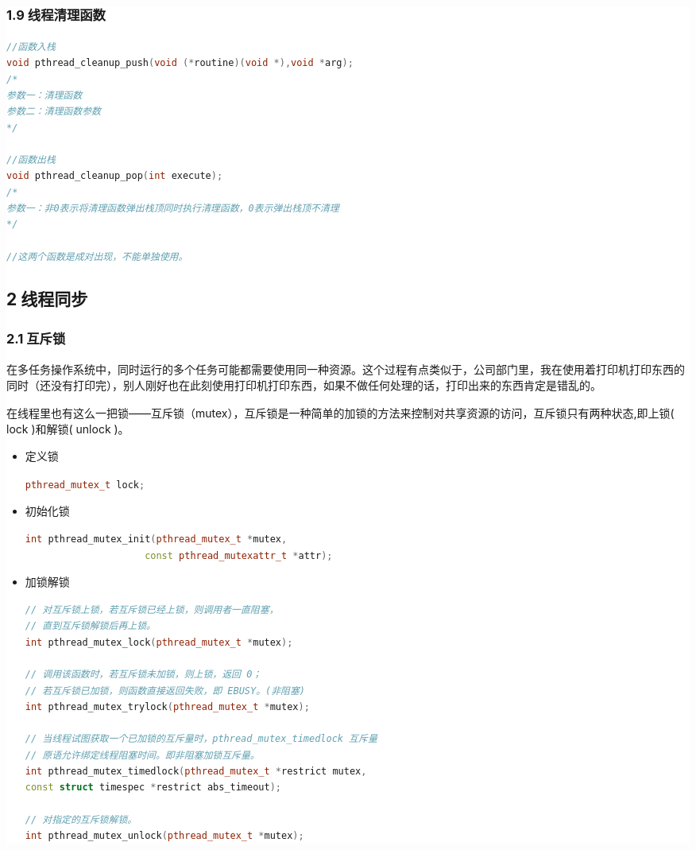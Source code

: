 

### 1.9 线程清理函数

```C++
//函数入栈
void pthread_cleanup_push(void (*routine)(void *),void *arg);
/*
参数一：清理函数
参数二：清理函数参数
*/

//函数出栈
void pthread_cleanup_pop(int execute);
/*
参数一：非0表示将清理函数弹出栈顶同时执行清理函数，0表示弹出栈顶不清理
*/

//这两个函数是成对出现，不能单独使用。
```



## 2 线程同步

### 2.1 互斥锁

在多任务操作系统中，同时运行的多个任务可能都需要使用同一种资源。这个过程有点类似于，公司部门里，我在使用着打印机打印东西的同时（还没有打印完），别人刚好也在此刻使用打印机打印东西，如果不做任何处理的话，打印出来的东西肯定是错乱的。

在线程里也有这么一把锁——互斥锁（mutex），互斥锁是一种简单的加锁的方法来控制对共享资源的访问，互斥锁只有两种状态,即上锁( lock )和解锁( unlock )。

- 定义锁

  ```C++
  pthread_mutex_t lock;
  ```

  

- 初始化锁

  ```C++
  int pthread_mutex_init(pthread_mutex_t *mutex, 
  					   const pthread_mutexattr_t *attr);
  ```

  

- 加锁解锁

  ```C++
  // 对互斥锁上锁，若互斥锁已经上锁，则调用者一直阻塞，
  // 直到互斥锁解锁后再上锁。
  int pthread_mutex_lock(pthread_mutex_t *mutex);
  
  // 调用该函数时，若互斥锁未加锁，则上锁，返回 0；
  // 若互斥锁已加锁，则函数直接返回失败，即 EBUSY。(非阻塞)
  int pthread_mutex_trylock(pthread_mutex_t *mutex);
  
  // 当线程试图获取一个已加锁的互斥量时，pthread_mutex_timedlock 互斥量
  // 原语允许绑定线程阻塞时间。即非阻塞加锁互斥量。
  int pthread_mutex_timedlock(pthread_mutex_t *restrict mutex,
  const struct timespec *restrict abs_timeout);
  
  // 对指定的互斥锁解锁。
  int pthread_mutex_unlock(pthread_mutex_t *mutex);
  ```
